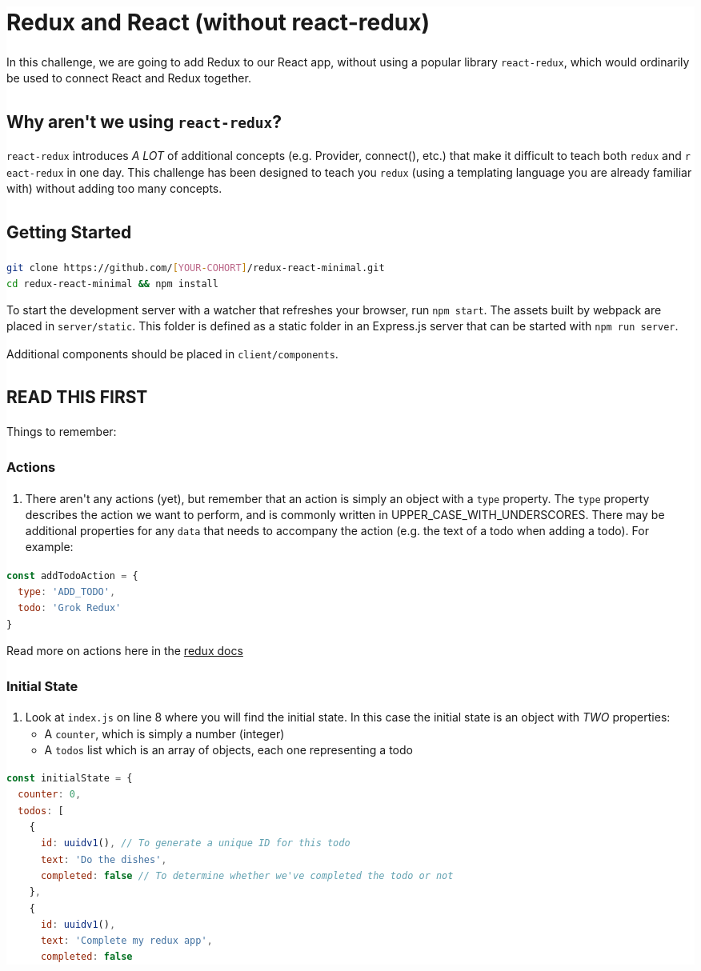 # Redux and React (without react-redux)

In this challenge, we are going to add Redux to our React app, without using a popular library `react-redux`, which would ordinarily be used to connect React and Redux together.

## Why aren't we using `react-redux`?

`react-redux` introduces *A LOT* of additional concepts (e.g. Provider, connect(), etc.) that make it difficult to teach both `redux` and `react-redux` in one day. This challenge has been designed to teach you `redux` (using a templating language you are already familiar with) without adding too many concepts.

## Getting Started

```sh
git clone https://github.com/[YOUR-COHORT]/redux-react-minimal.git
cd redux-react-minimal && npm install
```

To start the development server with a watcher that refreshes your browser, run `npm start`. The assets built by webpack are placed in `server/static`. This folder is defined as a static folder in an Express.js server that can be started with `npm run server`.

Additional components should be placed in `client/components`.

## READ THIS FIRST

Things to remember:

### Actions

1. There aren't any actions (yet), but remember that an action is simply an object with a `type` property. The `type` property describes the action we want to perform, and is commonly written in UPPER_CASE_WITH_UNDERSCORES. There may be additional properties for any `data` that needs to accompany the action (e.g. the text of a todo when adding a todo). For example:

```js
const addTodoAction = {
  type: 'ADD_TODO',
  todo: 'Grok Redux'
}
```

Read more on actions here in the [redux docs](http://redux.js.org/docs/basics/Actions.html)

### Initial State

1. Look at `index.js` on line 8 where you will find the initial state. In this case the initial state is an object with _TWO_ properties:
    * A `counter`, which is simply a number (integer)
    * A `todos` list which is an array of objects, each one representing a todo

```js
const initialState = {
  counter: 0,
  todos: [
    {
      id: uuidv1(), // To generate a unique ID for this todo
      text: 'Do the dishes',
      completed: false // To determine whether we've completed the todo or not
    },
    {
      id: uuidv1(),
      text: 'Complete my redux app',
      completed: false
```